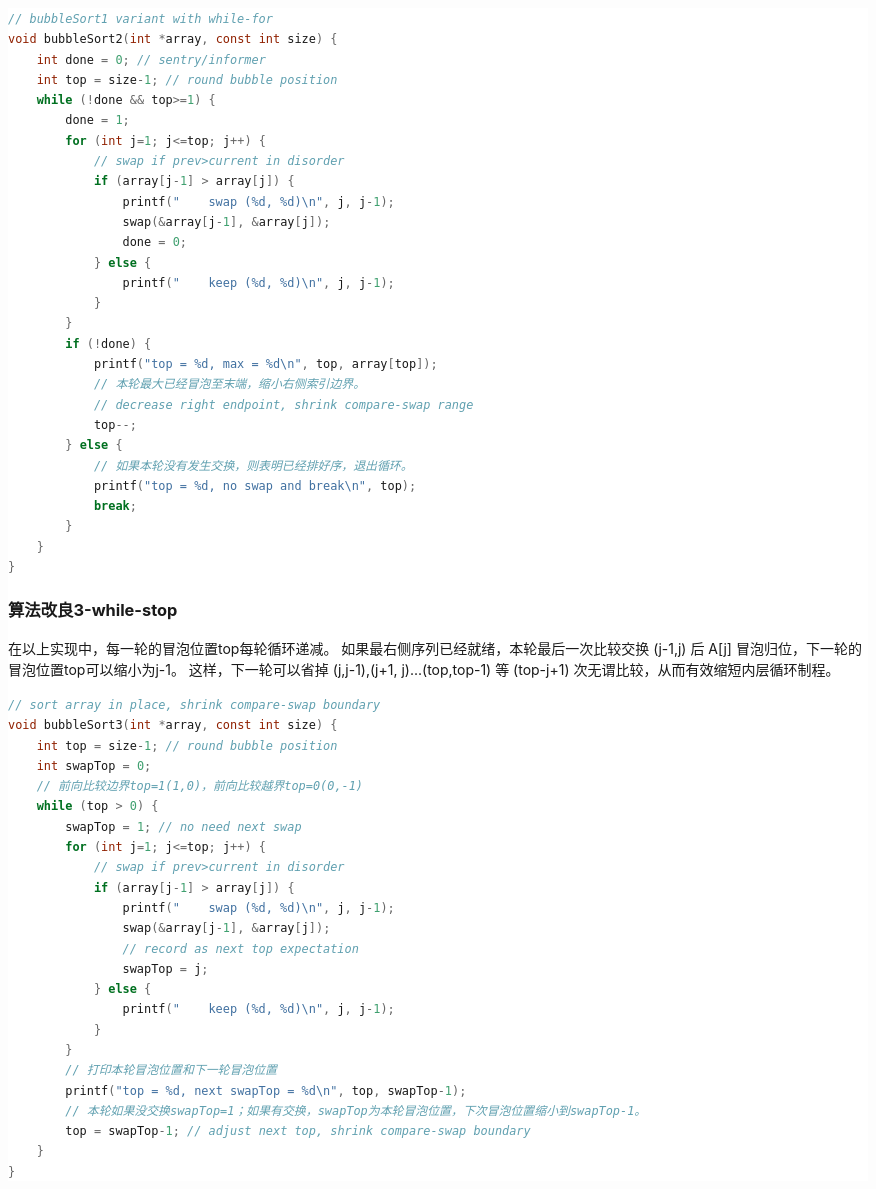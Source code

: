 ```C
// bubbleSort1 variant with while-for
void bubbleSort2(int *array, const int size) {
    int done = 0; // sentry/informer
    int top = size-1; // round bubble position
    while (!done && top>=1) {
        done = 1;
        for (int j=1; j<=top; j++) {
            // swap if prev>current in disorder
            if (array[j-1] > array[j]) {
                printf("    swap (%d, %d)\n", j, j-1);
                swap(&array[j-1], &array[j]);
                done = 0;
            } else {
                printf("    keep (%d, %d)\n", j, j-1);
            }
        }
        if (!done) {
            printf("top = %d, max = %d\n", top, array[top]);
            // 本轮最大已经冒泡至末端，缩小右侧索引边界。
            // decrease right endpoint, shrink compare-swap range
            top--;
        } else {
            // 如果本轮没有发生交换，则表明已经排好序，退出循环。
            printf("top = %d, no swap and break\n", top);
            break;
        }
    }
}
```

### 算法改良3-while-stop

在以上实现中，每一轮的冒泡位置top每轮循环递减。
如果最右侧序列已经就绪，本轮最后一次比较交换 (j-1,j) 后 A[j] 冒泡归位，下一轮的冒泡位置top可以缩小为j-1。
这样，下一轮可以省掉 (j,j-1),(j+1, j)...(top,top-1) 等 (top-j+1) 次无谓比较，从而有效缩短内层循环制程。

```C
// sort array in place, shrink compare-swap boundary
void bubbleSort3(int *array, const int size) {
    int top = size-1; // round bubble position
    int swapTop = 0;
    // 前向比较边界top=1(1,0)，前向比较越界top=0(0,-1)
    while (top > 0) {
        swapTop = 1; // no need next swap
        for (int j=1; j<=top; j++) {
            // swap if prev>current in disorder
            if (array[j-1] > array[j]) {
                printf("    swap (%d, %d)\n", j, j-1);
                swap(&array[j-1], &array[j]);
                // record as next top expectation
                swapTop = j;
            } else {
                printf("    keep (%d, %d)\n", j, j-1);
            }
        }
        // 打印本轮冒泡位置和下一轮冒泡位置
        printf("top = %d, next swapTop = %d\n", top, swapTop-1);
        // 本轮如果没交换swapTop=1；如果有交换，swapTop为本轮冒泡位置，下次冒泡位置缩小到swapTop-1。
        top = swapTop-1; // adjust next top, shrink compare-swap boundary
    }
}
```
